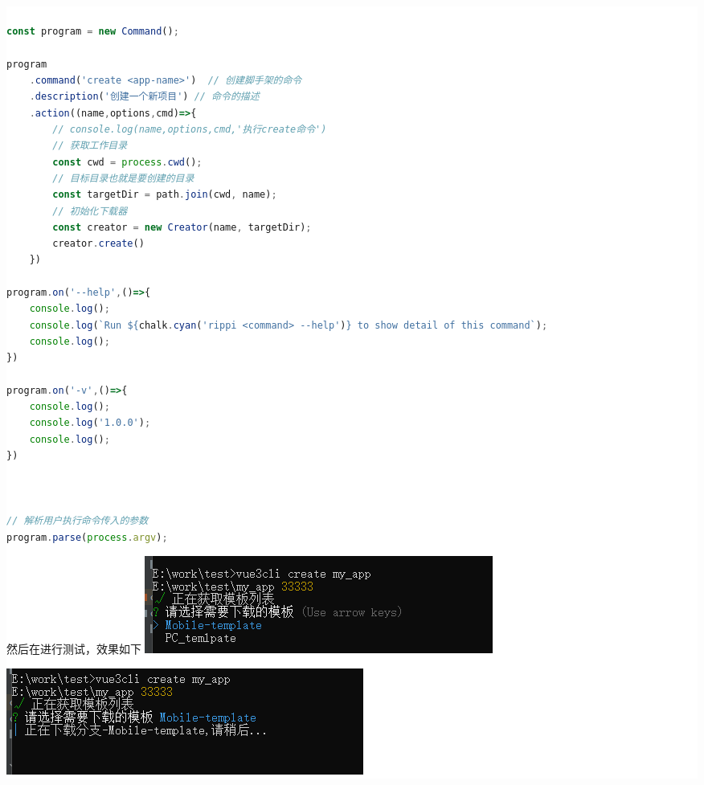```js

const program = new Command();

program
    .command('create <app-name>')  // 创建脚手架的命令
    .description('创建一个新项目') // 命令的描述
    .action((name,options,cmd)=>{
        // console.log(name,options,cmd,'执行create命令')
        // 获取工作目录
        const cwd = process.cwd();
        // 目标目录也就是要创建的目录
        const targetDir = path.join(cwd, name);
        // 初始化下载器
        const creator = new Creator(name, targetDir);
        creator.create()
    })

program.on('--help',()=>{
    console.log();
    console.log(`Run ${chalk.cyan('rippi <command> --help')} to show detail of this command`);
    console.log();
})

program.on('-v',()=>{
    console.log();
    console.log('1.0.0');
    console.log();
})



// 解析用户执行命令传入的参数
program.parse(process.argv);

```
然后在进行测试，效果如下
<img src="../../.vuepress/public/gc_3.png" class="img">

<img src="../../.vuepress/public/gc_4.png" class="img">
